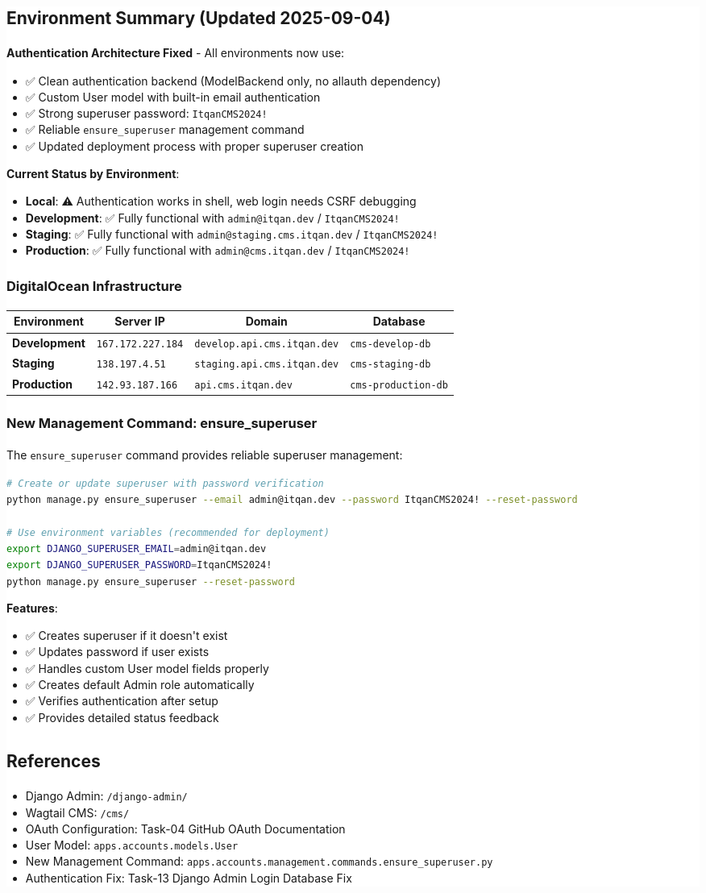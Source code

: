 ## Environment Summary (Updated 2025-09-04)
**Authentication Architecture Fixed** - All environments now use:
- ✅ Clean authentication backend (ModelBackend only, no allauth dependency)
- ✅ Custom User model with built-in email authentication
- ✅ Strong superuser password: `ItqanCMS2024!`
- ✅ Reliable `ensure_superuser` management command
- ✅ Updated deployment process with proper superuser creation

**Current Status by Environment**:
- **Local**: ⚠️ Authentication works in shell, web login needs CSRF debugging
- **Development**: ✅ Fully functional with `admin@itqan.dev` / `ItqanCMS2024!`
- **Staging**: ✅ Fully functional with `admin@staging.cms.itqan.dev` / `ItqanCMS2024!`
- **Production**: ✅ Fully functional with `admin@cms.itqan.dev` / `ItqanCMS2024!`

### DigitalOcean Infrastructure
| Environment | Server IP | Domain | Database |
|-------------|-----------|---------|----------|
| **Development** | `167.172.227.184` | `develop.api.cms.itqan.dev` | `cms-develop-db` |
| **Staging** | `138.197.4.51` | `staging.api.cms.itqan.dev` | `cms-staging-db` |
| **Production** | `142.93.187.166` | `api.cms.itqan.dev` | `cms-production-db` |

### New Management Command: ensure_superuser

The `ensure_superuser` command provides reliable superuser management:

```bash
# Create or update superuser with password verification
python manage.py ensure_superuser --email admin@itqan.dev --password ItqanCMS2024! --reset-password

# Use environment variables (recommended for deployment)
export DJANGO_SUPERUSER_EMAIL=admin@itqan.dev
export DJANGO_SUPERUSER_PASSWORD=ItqanCMS2024!
python manage.py ensure_superuser --reset-password
```

**Features**:
- ✅ Creates superuser if it doesn't exist
- ✅ Updates password if user exists
- ✅ Handles custom User model fields properly
- ✅ Creates default Admin role automatically
- ✅ Verifies authentication after setup
- ✅ Provides detailed status feedback

## References
- Django Admin: `/django-admin/`
- Wagtail CMS: `/cms/`
- OAuth Configuration: Task-04 GitHub OAuth Documentation
- User Model: `apps.accounts.models.User`
- New Management Command: `apps.accounts.management.commands.ensure_superuser.py`
- Authentication Fix: Task-13 Django Admin Login Database Fix
